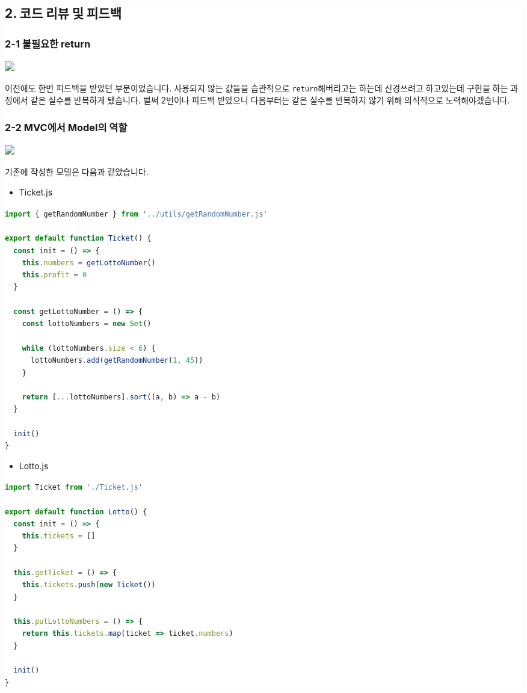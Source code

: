## 2. 코드 리뷰 및 피드백

### 2-1 불필요한 return

![](./images/lotto/step1-return.png)

이전에도 한번 피드백을 받았던 부분이었습니다. 사용되지 않는 값들을 습관척으로 `return`해버리고는 하는데 신경쓰려고 하고있는데 구현을 하는 과정에서 같은 실수를 반복하게 됐습니다. 벌써 2번이나 피드백 받았으니 다음부터는 같은 실수를 반복하지 않기 위해 의식적으로 노력해야겠습니다.

### 2-2 MVC에서 Model의 역할

![](./images/lotto/step1-model.png)

기존에 작성한 모델은 다음과 같았습니다.

- Ticket.js

```js
import { getRandomNumber } from '../utils/getRandomNumber.js'

export default function Ticket() {
  const init = () => {
    this.numbers = getLottoNumber()
    this.profit = 0
  }

  const getLottoNumber = () => {
    const lottoNumbers = new Set()

    while (lottoNumbers.size < 6) {
      lottoNumbers.add(getRandomNumber(1, 45))
    }

    return [...lottoNumbers].sort((a, b) => a - b)
  }

  init()
}
```

- Lotto.js

```js
import Ticket from './Ticket.js'

export default function Lotto() {
  const init = () => {
    this.tickets = []
  }

  this.getTicket = () => {
    this.tickets.push(new Ticket())
  }

  this.putLottoNumbers = () => {
    return this.tickets.map(ticket => ticket.numbers)
  }

  init()
}
```

